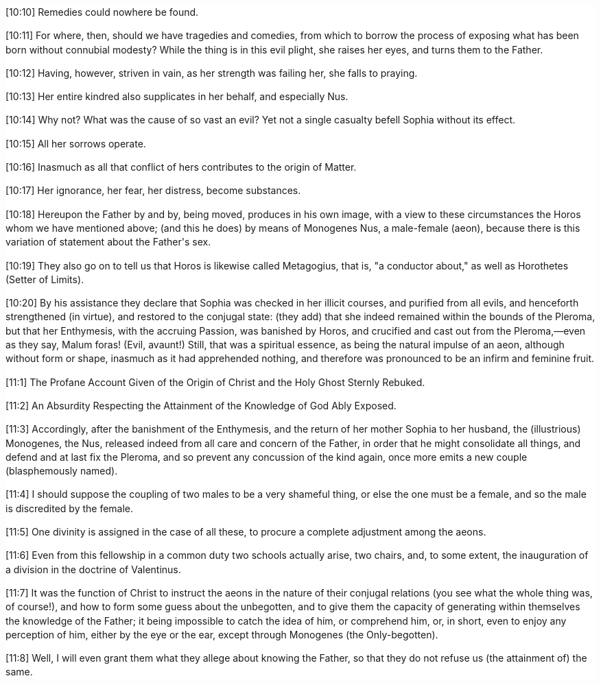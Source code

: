 [10:10] Remedies could nowhere be found.

[10:11] For where, then, should we have tragedies and comedies, from which to borrow the process of exposing what has been born without connubial modesty? While the thing is in this evil plight, she raises her eyes, and turns them to the Father.

[10:12] Having, however, striven in vain, as her strength was failing her, she falls to praying.

[10:13] Her entire kindred also supplicates in her behalf, and especially Nus.

[10:14] Why not? What was the cause of so vast an evil? Yet not a single casualty befell Sophia without its effect.

[10:15] All her sorrows operate.

[10:16] Inasmuch as all that conflict of hers contributes to the origin of Matter.

[10:17] Her ignorance, her fear, her distress, become substances.

[10:18] Hereupon the Father by and by, being moved, produces in his own image, with a view to these circumstances the Horos whom we have mentioned above; (and this he does) by means of Monogenes Nus, a male-female (aeon), because there is this variation of statement about the Father's sex.

[10:19] They also go on to tell us that Horos is likewise called Metagogius, that is, "a conductor about," as well as Horothetes (Setter of Limits).

[10:20] By his assistance they declare that Sophia was checked in her illicit courses, and purified from all evils, and henceforth strengthened (in virtue), and restored to the conjugal state: (they add) that she indeed remained within the bounds of the Pleroma, but that her Enthymesis, with the accruing Passion, was banished by Horos, and crucified and cast out from the Pleroma,—even as they say, Malum foras! (Evil, avaunt!) Still, that was a spiritual essence, as being the natural impulse of an aeon, although without form or shape, inasmuch as it had apprehended nothing, and therefore was pronounced to be an infirm and feminine fruit.

[11:1] The Profane Account Given of the Origin of Christ and the Holy Ghost Sternly Rebuked.

[11:2] An Absurdity Respecting the Attainment of the Knowledge of God Ably Exposed.

[11:3] Accordingly, after the banishment of the Enthymesis, and the return of her mother Sophia to her husband, the (illustrious) Monogenes, the Nus, released indeed from all care and concern of the Father, in order that he might consolidate all things, and defend and at last fix the Pleroma, and so prevent any concussion of the kind again, once more emits a new couple (blasphemously named).

[11:4] I should suppose the coupling of two males to be a very shameful thing, or else the one must be a female, and so the male is discredited by the female.

[11:5] One divinity is assigned in the case of all these, to procure a complete adjustment among the aeons.

[11:6] Even from this fellowship in a common duty two schools actually arise, two chairs, and, to some extent, the inauguration of a division in the doctrine of Valentinus.

[11:7] It was the function of Christ to instruct the aeons in the nature of their conjugal relations (you see what the whole thing was, of course!), and how to form some guess about the unbegotten, and to give them the capacity of generating within themselves the knowledge of the Father; it being impossible to catch the idea of him, or comprehend him, or, in short, even to enjoy any perception of him, either by the eye or the ear, except through Monogenes (the Only-begotten).

[11:8] Well, I will even grant them what they allege about knowing the Father, so that they do not refuse us (the attainment of) the same.
